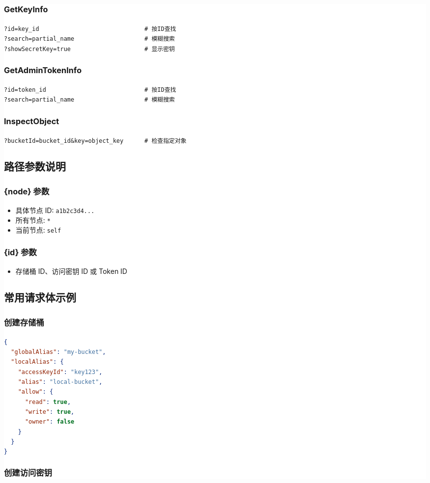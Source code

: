 ### GetKeyInfo

```
?id=key_id                              # 按ID查找
?search=partial_name                    # 模糊搜索
?showSecretKey=true                     # 显示密钥
```

### GetAdminTokenInfo

```
?id=token_id                            # 按ID查找
?search=partial_name                    # 模糊搜索
```

### InspectObject

```
?bucketId=bucket_id&key=object_key      # 检查指定对象
```

## 路径参数说明

### {node} 参数

- 具体节点 ID: `a1b2c3d4...`
- 所有节点: `*`
- 当前节点: `self`

### {id} 参数

- 存储桶 ID、访问密钥 ID 或 Token ID

## 常用请求体示例

### 创建存储桶

```json
{
  "globalAlias": "my-bucket",
  "localAlias": {
    "accessKeyId": "key123",
    "alias": "local-bucket",
    "allow": {
      "read": true,
      "write": true,
      "owner": false
    }
  }
}
```

### 创建访问密钥
